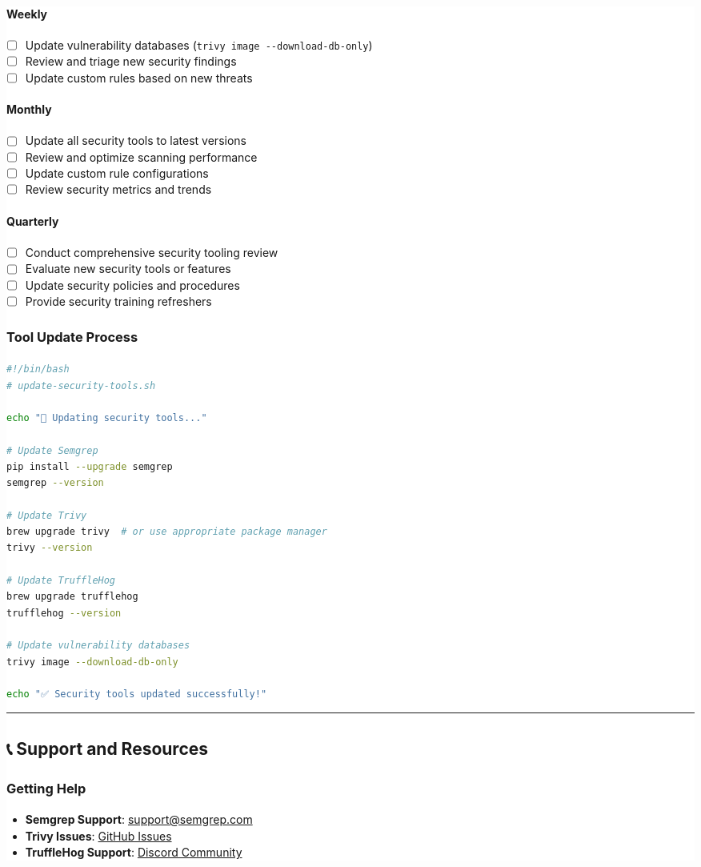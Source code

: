 #### Weekly
- [ ] Update vulnerability databases (`trivy image --download-db-only`)
- [ ] Review and triage new security findings
- [ ] Update custom rules based on new threats

#### Monthly
- [ ] Update all security tools to latest versions
- [ ] Review and optimize scanning performance
- [ ] Update custom rule configurations
- [ ] Review security metrics and trends

#### Quarterly
- [ ] Conduct comprehensive security tooling review
- [ ] Evaluate new security tools or features
- [ ] Update security policies and procedures
- [ ] Provide security training refreshers

### Tool Update Process

```bash
#!/bin/bash
# update-security-tools.sh

echo "🔄 Updating security tools..."

# Update Semgrep
pip install --upgrade semgrep
semgrep --version

# Update Trivy
brew upgrade trivy  # or use appropriate package manager
trivy --version

# Update TruffleHog
brew upgrade trufflehog
trufflehog --version

# Update vulnerability databases
trivy image --download-db-only

echo "✅ Security tools updated successfully!"
```

---

## 📞 Support and Resources

### Getting Help
- **Semgrep Support**: [support@semgrep.com](mailto:support@semgrep.com)
- **Trivy Issues**: [GitHub Issues](https://github.com/aquasecurity/trivy/issues)
- **TruffleHog Support**: [Discord Community](https://discord.gg/trufflehog)
